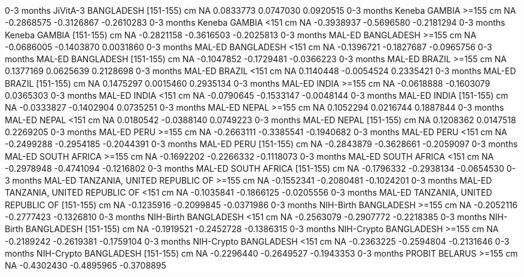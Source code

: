 0-3 months     JiVitA-3         BANGLADESH                     [151-155) cm         NA                 0.0833773    0.0747030    0.0920515
0-3 months     Keneba           GAMBIA                         >=155 cm             NA                -0.2868575   -0.3126867   -0.2610283
0-3 months     Keneba           GAMBIA                         <151 cm              NA                -0.3938937   -0.5696580   -0.2181294
0-3 months     Keneba           GAMBIA                         [151-155) cm         NA                -0.2821158   -0.3616503   -0.2025813
0-3 months     MAL-ED           BANGLADESH                     >=155 cm             NA                -0.0686005   -0.1403870    0.0031860
0-3 months     MAL-ED           BANGLADESH                     <151 cm              NA                -0.1396721   -0.1827687   -0.0965756
0-3 months     MAL-ED           BANGLADESH                     [151-155) cm         NA                -0.1047852   -0.1729481   -0.0366223
0-3 months     MAL-ED           BRAZIL                         >=155 cm             NA                 0.1377169    0.0625639    0.2128698
0-3 months     MAL-ED           BRAZIL                         <151 cm              NA                 0.1140448   -0.0054524    0.2335421
0-3 months     MAL-ED           BRAZIL                         [151-155) cm         NA                 0.1475297    0.0015460    0.2935134
0-3 months     MAL-ED           INDIA                          >=155 cm             NA                -0.0618888   -0.1603079    0.0365303
0-3 months     MAL-ED           INDIA                          <151 cm              NA                -0.0790645   -0.1533147   -0.0048144
0-3 months     MAL-ED           INDIA                          [151-155) cm         NA                -0.0333827   -0.1402904    0.0735251
0-3 months     MAL-ED           NEPAL                          >=155 cm             NA                 0.1052294    0.0216744    0.1887844
0-3 months     MAL-ED           NEPAL                          <151 cm              NA                 0.0180542   -0.0388140    0.0749223
0-3 months     MAL-ED           NEPAL                          [151-155) cm         NA                 0.1208362    0.0147518    0.2269205
0-3 months     MAL-ED           PERU                           >=155 cm             NA                -0.2663111   -0.3385541   -0.1940682
0-3 months     MAL-ED           PERU                           <151 cm              NA                -0.2499288   -0.2954185   -0.2044391
0-3 months     MAL-ED           PERU                           [151-155) cm         NA                -0.2843879   -0.3628661   -0.2059097
0-3 months     MAL-ED           SOUTH AFRICA                   >=155 cm             NA                -0.1692202   -0.2266332   -0.1118073
0-3 months     MAL-ED           SOUTH AFRICA                   <151 cm              NA                -0.2978948   -0.4741094   -0.1216802
0-3 months     MAL-ED           SOUTH AFRICA                   [151-155) cm         NA                -0.1796332   -0.2938134   -0.0654530
0-3 months     MAL-ED           TANZANIA, UNITED REPUBLIC OF   >=155 cm             NA                -0.1552341   -0.2080481   -0.1024201
0-3 months     MAL-ED           TANZANIA, UNITED REPUBLIC OF   <151 cm              NA                -0.1035841   -0.1866125   -0.0205556
0-3 months     MAL-ED           TANZANIA, UNITED REPUBLIC OF   [151-155) cm         NA                -0.1235916   -0.2099845   -0.0371986
0-3 months     NIH-Birth        BANGLADESH                     >=155 cm             NA                -0.2052116   -0.2777423   -0.1326810
0-3 months     NIH-Birth        BANGLADESH                     <151 cm              NA                -0.2563079   -0.2907772   -0.2218385
0-3 months     NIH-Birth        BANGLADESH                     [151-155) cm         NA                -0.1919521   -0.2452728   -0.1386315
0-3 months     NIH-Crypto       BANGLADESH                     >=155 cm             NA                -0.2189242   -0.2619381   -0.1759104
0-3 months     NIH-Crypto       BANGLADESH                     <151 cm              NA                -0.2363225   -0.2594804   -0.2131646
0-3 months     NIH-Crypto       BANGLADESH                     [151-155) cm         NA                -0.2296440   -0.2649527   -0.1943353
0-3 months     PROBIT           BELARUS                        >=155 cm             NA                -0.4302430   -0.4895965   -0.3708895